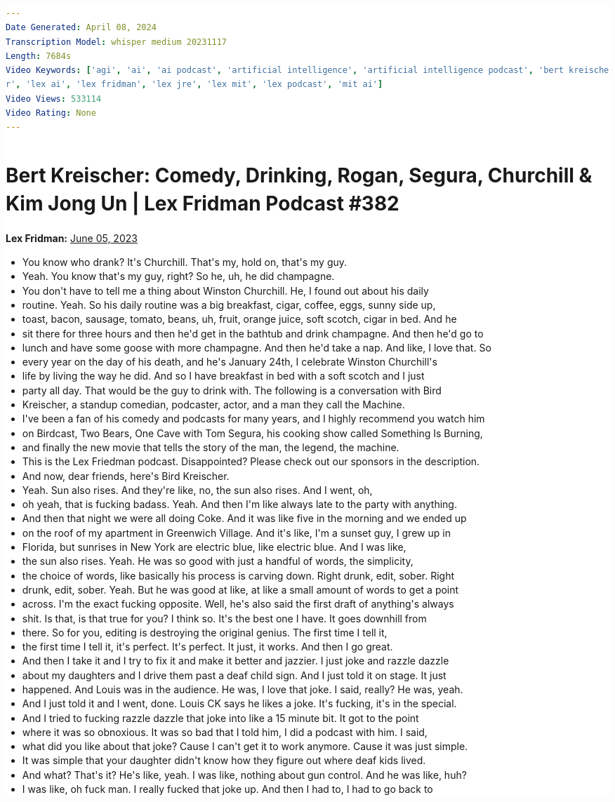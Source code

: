 ```yaml
---
Date Generated: April 08, 2024
Transcription Model: whisper medium 20231117
Length: 7684s
Video Keywords: ['agi', 'ai', 'ai podcast', 'artificial intelligence', 'artificial intelligence podcast', 'bert kreischer', 'lex ai', 'lex fridman', 'lex jre', 'lex mit', 'lex podcast', 'mit ai']
Video Views: 533114
Video Rating: None
---
```


# Bert Kreischer: Comedy, Drinking, Rogan, Segura, Churchill & Kim Jong Un | Lex Fridman Podcast #382
**Lex Fridman:** [June 05, 2023](https://www.youtube.com/watch?v=8TmV6KEYkK0)
*  You know who drank? It's Churchill. That's my, hold on, that's my guy.
*  Yeah. You know that's my guy, right? So he, uh, he did champagne.
*  You don't have to tell me a thing about Winston Churchill. He, I found out about his daily
*  routine. Yeah. So his daily routine was a big breakfast, cigar, coffee, eggs, sunny side up,
*  toast, bacon, sausage, tomato, beans, uh, fruit, orange juice, soft scotch, cigar in bed. And he
*  sit there for three hours and then he'd get in the bathtub and drink champagne. And then he'd go to
*  lunch and have some goose with more champagne. And then he'd take a nap. And like, I love that. So
*  every year on the day of his death, and he's January 24th, I celebrate Winston Churchill's
*  life by living the way he did. And so I have breakfast in bed with a soft scotch and I just
*  party all day. That would be the guy to drink with. The following is a conversation with Bird
*  Kreischer, a standup comedian, podcaster, actor, and a man they call the Machine.
*  I've been a fan of his comedy and podcasts for many years, and I highly recommend you watch him
*  on Birdcast, Two Bears, One Cave with Tom Segura, his cooking show called Something Is Burning,
*  and finally the new movie that tells the story of the man, the legend, the machine.
*  This is the Lex Friedman podcast. Disappointed? Please check out our sponsors in the description.
*  And now, dear friends, here's Bird Kreischer.
*  Yeah. Sun also rises. And they're like, no, the sun also rises. And I went, oh,
*  oh yeah, that is fucking badass. Yeah. And then I'm like always late to the party with anything.
*  And then that night we were all doing Coke. And it was like five in the morning and we ended up
*  on the roof of my apartment in Greenwich Village. And it's like, I'm a sunset guy, I grew up in
*  Florida, but sunrises in New York are electric blue, like electric blue. And I was like,
*  the sun also rises. Yeah. He was so good with just a handful of words, the simplicity,
*  the choice of words, like basically his process is carving down. Right drunk, edit, sober. Right
*  drunk, edit, sober. Yeah. But he was good at like, at like a small amount of words to get a point
*  across. I'm the exact fucking opposite. Well, he's also said the first draft of anything's always
*  shit. Is that, is that true for you? I think so. It's the best one I have. It goes downhill from
*  there. So for you, editing is destroying the original genius. The first time I tell it,
*  the first time I tell it, it's perfect. It's perfect. It just, it works. And then I go great.
*  And then I take it and I try to fix it and make it better and jazzier. I just joke and razzle dazzle
*  about my daughters and I drive them past a deaf child sign. And I just told it on stage. It just
*  happened. And Louis was in the audience. He was, I love that joke. I said, really? He was, yeah.
*  And I just told it and I went, done. Louis CK says he likes a joke. It's fucking, it's in the special.
*  And I tried to fucking razzle dazzle that joke into like a 15 minute bit. It got to the point
*  where it was so obnoxious. It was so bad that I told him, I did a podcast with him. I said,
*  what did you like about that joke? Cause I can't get it to work anymore. Cause it was just simple.
*  It was simple that your daughter didn't know how they figure out where deaf kids lived.
*  And what? That's it? He's like, yeah. I was like, nothing about gun control. And he was like, huh?
*  I was like, oh fuck man. I really fucked that joke up. And then I had to, I had to go back to